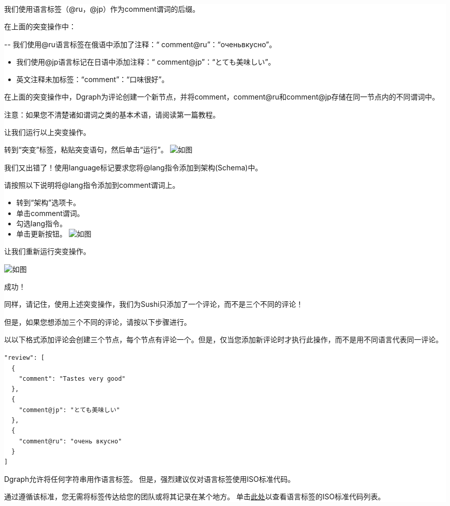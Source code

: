 我们使用语言标签（@ru，@jp）作为comment谓词的后缀。

在上面的突变操作中：

-- 我们使用@ru语言标签在俄语中添加了注释：“ comment@ru”：“оченьвкусно”。

- 我们使用@jp语言标记在日语中添加注释：“ comment@jp”：“とても美味しい”。

- 英文注释未加标签：“comment”：“口味很好”。

在上面的突变操作中，Dgraph为评论创建一个新节点，并将comment，comment@ru和comment@jp存储在同一节点内的不同谓词中。

注意：如果您不清楚诸如谓词之类的基本术语，请阅读第一篇教程。

让我们运行以上突变操作。

转到“突变”标签，粘贴突变语句，然后单击“运行”。
![如图](https://dgraph.io/docs//images/tutorials/4/d-lang-error.png)

我们又出错了！使用language标记要求您将@lang指令添加到架构(Schema)中。

请按照以下说明将@lang指令添加到comment谓词上。

- 转到“架构”选项卡。
- 单击comment谓词。
- 勾选lang指令。
- 单击更新按钮。
![如图](https://dgraph.io/docs//images/tutorials/4/e-update-lang.png)

让我们重新运行突变操作。

![如图](https://dgraph.io/docs//images/tutorials/4/f-mutation-success.png)

成功！

同样，请记住，使用上述突变操作，我们为Sushi只添加了一个评论，而不是三个不同的评论！

但是，如果您想添加三个不同的评论，请按以下步骤进行。

以以下格式添加评论会创建三个节点，每个节点有评论一个。但是，仅当您添加新评论时才执行此操作，而不是用不同语言代表同一评论。
```
"review": [
  {
    "comment": "Tastes very good"
  },
  {
    "comment@jp": "とても美味しい"
  },
  {
    "comment@ru": "очень вкусно"
  }
]
```
Dgraph允许将任何字符串用作语言标签。 但是，强烈建议仅对语言标签使用ISO标准代码。

通过遵循该标准，您无需将标签传达给您的团队或将其记录在某个地方。 单击[此处](https://www.w3schools.com/tags/ref_language_codes.asp)以查看语言标签的ISO标准代码列表。
